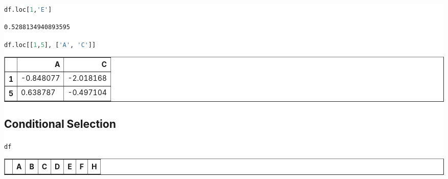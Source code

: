 


```python
df.loc[1,'E']
```




    0.5288134940893595




```python
df.loc[[1,5], ['A', 'C']]
```




<div>
<table border="1" class="dataframe">
  <thead>
    <tr style="text-align: right;">
      <th></th>
      <th>A</th>
      <th>C</th>
    </tr>
  </thead>
  <tbody>
    <tr>
      <th>1</th>
      <td>-0.848077</td>
      <td>-2.018168</td>
    </tr>
    <tr>
      <th>5</th>
      <td>0.638787</td>
      <td>-0.497104</td>
    </tr>
  </tbody>
</table>
</div>



## Conditional Selection


```python
df
```




<div>
<table border="1" class="dataframe">
  <thead>
    <tr style="text-align: right;">
      <th></th>
      <th>A</th>
      <th>B</th>
      <th>C</th>
      <th>D</th>
      <th>E</th>
      <th>F</th>
      <th>H</th>
    </tr>
  </thead>
  <tbody>
    <tr>